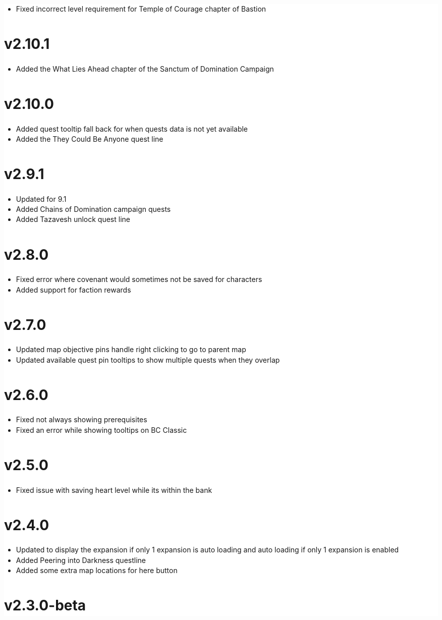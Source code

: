 - Fixed incorrect level requirement for Temple of Courage chapter of Bastion

# v2.10.1

- Added the What Lies Ahead chapter of the Sanctum of Domination Campaign

# v2.10.0

- Added quest tooltip fall back for when quests data is not yet available
- Added the They Could Be Anyone quest line

# v2.9.1

- Updated for 9.1
- Added Chains of Domination campaign quests
- Added Tazavesh unlock quest line

# v2.8.0

- Fixed error where covenant would sometimes not be saved for characters
- Added support for faction rewards

# v2.7.0

- Updated map objective pins handle right clicking to go to parent map
- Updated available quest pin tooltips to show multiple quests when they overlap

# v2.6.0

- Fixed not always showing prerequisites
- Fixed an error while showing tooltips on BC Classic

# v2.5.0

- Fixed issue with saving heart level while its within the bank

# v2.4.0

- Updated to display the expansion if only 1 expansion is auto loading and auto loading if only 1 expansion is enabled
- Added Peering into Darkness questline
- Added some extra map locations for here button

# v2.3.0-beta
